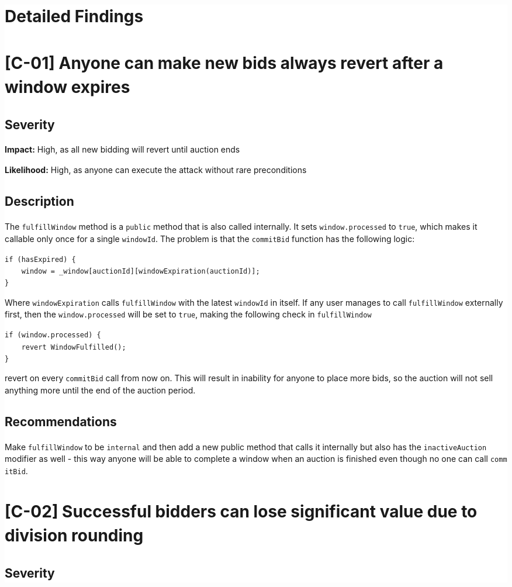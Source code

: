 # Detailed Findings

# [C-01] Anyone can make new bids always revert after a window expires

## Severity

**Impact:**
High, as all new bidding will revert until auction ends

**Likelihood:**
High, as anyone can execute the attack without rare preconditions

## Description

The `fulfillWindow` method is a `public` method that is also called internally. It sets `window.processed` to `true`, which makes it callable only once for a single `windowId`. The problem is that the `commitBid` function has the following logic:

```solidity
if (hasExpired) {
    window = _window[auctionId][windowExpiration(auctionId)];
}
```

Where `windowExpiration` calls `fulfillWindow` with the latest `windowId` in itself. If any user manages to call `fulfillWindow` externally first, then the `window.processed` will be set to `true`, making the following check in `fulfillWindow`

```solidity
if (window.processed) {
    revert WindowFulfilled();
}
```

revert on every `commitBid` call from now on. This will result in inability for anyone to place more bids, so the auction will not sell anything more until the end of the auction period.

## Recommendations

Make `fulfillWindow` to be `internal` and then add a new public method that calls it internally but also has the `inactiveAuction` modifier as well - this way anyone will be able to complete a window when an auction is finished even though no one can call `commitBid`.

# [C-02] Successful bidders can lose significant value due to division rounding

## Severity
